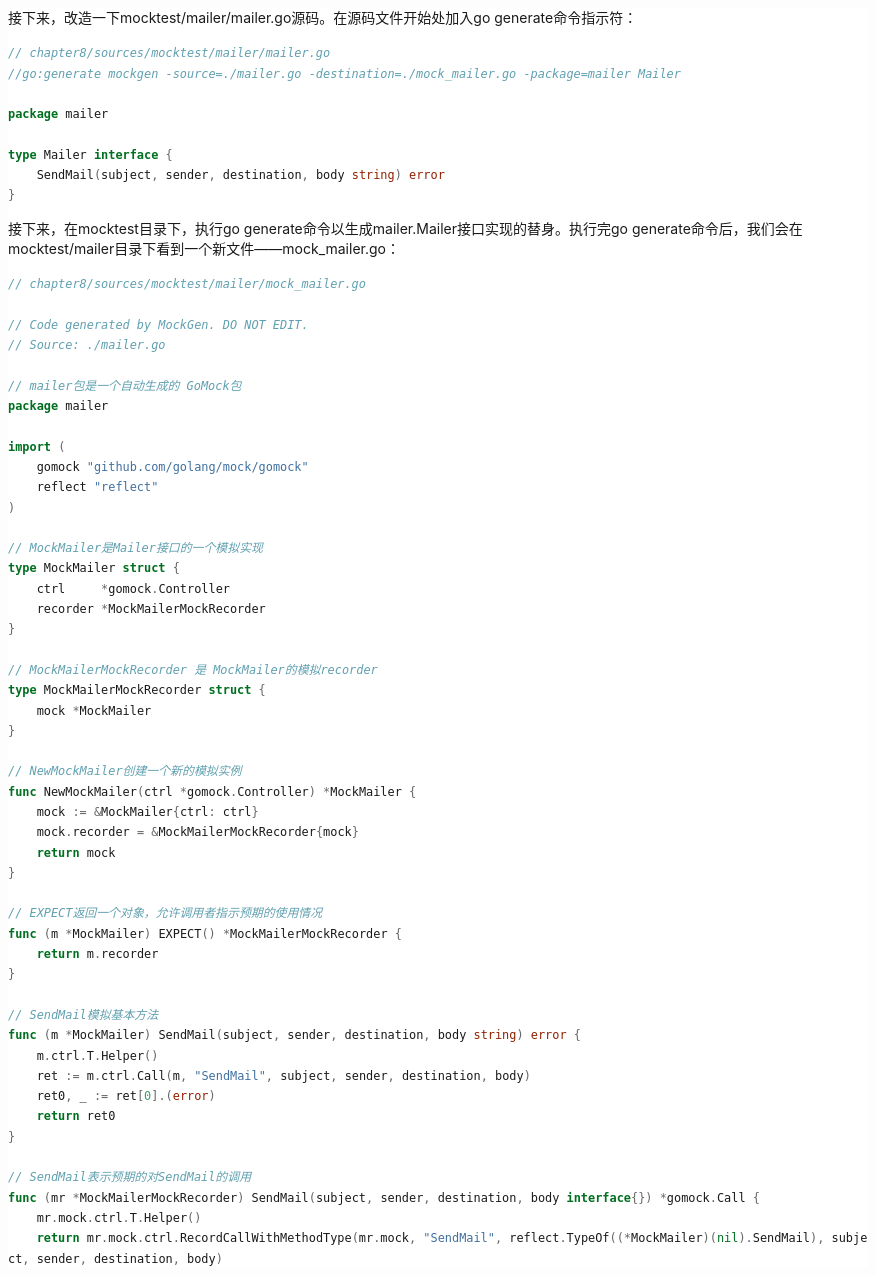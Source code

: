接下来，改造一下mocktest/mailer/mailer.go源码。在源码文件开始处加入go generate命令指示符：

```go
// chapter8/sources/mocktest/mailer/mailer.go
//go:generate mockgen -source=./mailer.go -destination=./mock_mailer.go -package=mailer Mailer

package mailer

type Mailer interface {
    SendMail(subject, sender, destination, body string) error
}
```
接下来，在mocktest目录下，执行go generate命令以生成mailer.Mailer接口实现的替身。执行完go generate命令后，我们会在mocktest/mailer目录下看到一个新文件——mock_mailer.go：
```go
// chapter8/sources/mocktest/mailer/mock_mailer.go

// Code generated by MockGen. DO NOT EDIT.
// Source: ./mailer.go

// mailer包是一个自动生成的 GoMock包
package mailer

import (
    gomock "github.com/golang/mock/gomock"
    reflect "reflect"
)

// MockMailer是Mailer接口的一个模拟实现
type MockMailer struct {
    ctrl     *gomock.Controller
    recorder *MockMailerMockRecorder
}

// MockMailerMockRecorder 是 MockMailer的模拟recorder
type MockMailerMockRecorder struct {
    mock *MockMailer
}

// NewMockMailer创建一个新的模拟实例
func NewMockMailer(ctrl *gomock.Controller) *MockMailer {
    mock := &MockMailer{ctrl: ctrl}
    mock.recorder = &MockMailerMockRecorder{mock}
    return mock
}

// EXPECT返回一个对象，允许调用者指示预期的使用情况
func (m *MockMailer) EXPECT() *MockMailerMockRecorder {
    return m.recorder
}

// SendMail模拟基本方法
func (m *MockMailer) SendMail(subject, sender, destination, body string) error {
    m.ctrl.T.Helper()
    ret := m.ctrl.Call(m, "SendMail", subject, sender, destination, body)
    ret0, _ := ret[0].(error)
    return ret0
}

// SendMail表示预期的对SendMail的调用
func (mr *MockMailerMockRecorder) SendMail(subject, sender, destination, body interface{}) *gomock.Call {
    mr.mock.ctrl.T.Helper()
    return mr.mock.ctrl.RecordCallWithMethodType(mr.mock, "SendMail", reflect.TypeOf((*MockMailer)(nil).SendMail), subject, sender, destination, body)
```